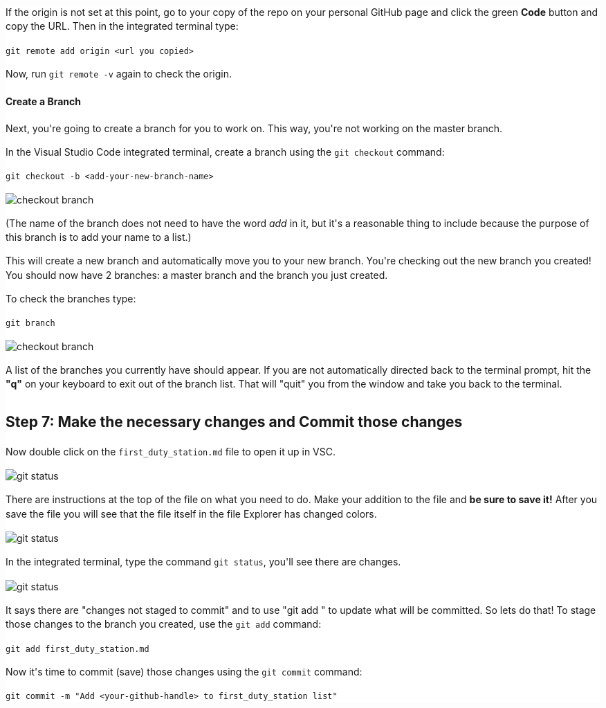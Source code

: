 If the origin is not set at this point, go to your copy of the repo on your personal GitHub page and click the green **Code** button and copy the URL. Then in the integrated terminal type:

```git remote add origin <url you copied>```

Now, run ```git remote -v``` again to check the origin.

#### Create a Branch

Next, you're going to create a branch for you to work on. This way, you're not working on the master branch.

In the Visual Studio Code integrated terminal, create a branch using the `git checkout` command:

```
git checkout -b <add-your-new-branch-name>
```

<img style="left" img width="600" src="assets/vsc_step6_1.png" alt="checkout branch" />

(The name of the branch does not need to have the word _add_ in it, but it's a reasonable thing to include because the purpose of this branch is to add your name to a list.)

This will create a new branch and automatically move you to your new branch. You're checking out the new branch you created!
You should now have 2 branches: a master branch and the branch you just created.

To check the branches type:

`git branch`

<img style="left" img width="300" src="assets/vsc_step6_2.png" alt="checkout branch" />

A list of the branches you currently have should appear. If you are not automatically directed back to the terminal prompt, hit the **"q"** on your keyboard to exit out of the branch list. That will "quit" you from the window and take you back to the terminal.

## Step 7: Make the necessary changes and Commit those changes

Now double click on the `first_duty_station.md` file to open it up in VSC. 

<img align="center" width="200" src="assets/vsc_step7_1.png" alt="git status" />

There are instructions at the top of the file on what you need to do. Make your addition to the file and **be sure to save it!** After you save the file you will see that the file itself in the file Explorer has changed colors.

<img align="center" width="900" src="assets/vsc_step7_2.png" alt="git status" />

In the integrated terminal, type the command `git status`, you'll see there are changes.

<img align="center" width="450" src="assets/step5_status.png" alt="git status" />

It says there are "changes not staged to commit" and to use "git add <file>" to update what will be committed. So lets do that!
To stage those changes to the branch you created, use the `git add` command:

```
git add first_duty_station.md
```

Now it's time to commit (save) those changes using the `git commit` command:

```git commit -m "Add <your-github-handle> to first_duty_station list"```

```